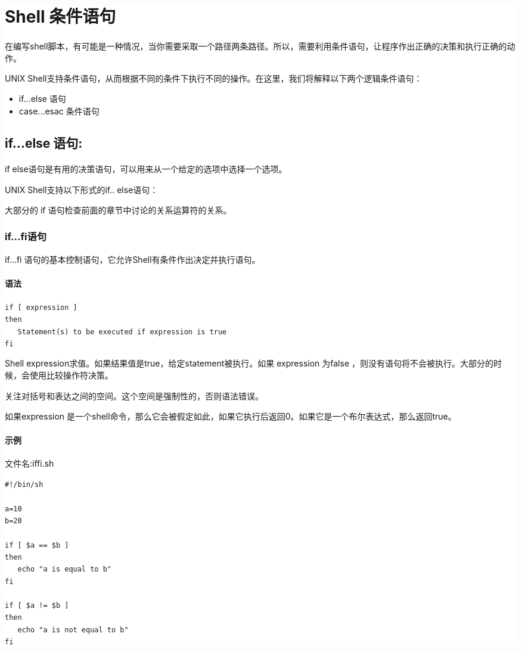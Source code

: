 # Shell 条件语句

在编写shell脚本，有可能是一种情况，当你需要采取一个路径两条路径。所以，需要利用条件语句，让程序作出正确的决策和执行正确的动作。

UNIX Shell支持条件语句，从而根据不同的条件下执行不同的操作。在这里，我们将解释以下两个逻辑条件语句：

- if...else 语句
- case...esac 条件语句

## 	if...else 语句:

if else语句是有用的决策语句，可以用来从一个给定的选项中选择一个选项。

UNIX Shell支持以下形式的if.. else语句：

大部分的 if 语句检查前面的章节中讨论的关系运算符的关系。

###  if...fi语句

if...fi 语句的基本控制语句，它允许Shell有条件作出决定并执行语句。

#### 语法

```shell
if [ expression ]
then
   Statement(s) to be executed if expression is true
fi
```

Shell expression求值。如果结果值是true，给定statement被执行。如果 expression 为false ，则没有语句将不会被执行。大部分的时候，会使用比较操作符决策。

关注对括号和表达之间的空间。这个空间是强制性的，否则语法错误。

如果expression 是一个shell命令，那么它会被假定如此，如果它执行后返回0。如果它是一个布尔表达式，那么返回true。

#### 	示例 

文件名:iffi.sh

```shell
#!/bin/sh

a=10
b=20

if [ $a == $b ]
then
   echo "a is equal to b"
fi

if [ $a != $b ]
then
   echo "a is not equal to b"
fi
```
